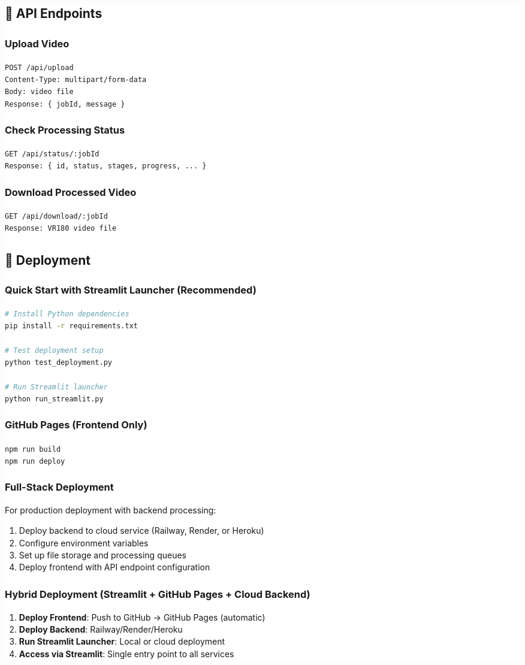 ## 🔧 API Endpoints

### Upload Video
```
POST /api/upload
Content-Type: multipart/form-data
Body: video file
Response: { jobId, message }
```

### Check Processing Status
```
GET /api/status/:jobId
Response: { id, status, stages, progress, ... }
```

### Download Processed Video
```
GET /api/download/:jobId
Response: VR180 video file
```

## 🚀 Deployment

### Quick Start with Streamlit Launcher (Recommended)
```bash
# Install Python dependencies
pip install -r requirements.txt

# Test deployment setup
python test_deployment.py

# Run Streamlit launcher
python run_streamlit.py
```

### GitHub Pages (Frontend Only)
```bash
npm run build
npm run deploy
```

### Full-Stack Deployment
For production deployment with backend processing:
1. Deploy backend to cloud service (Railway, Render, or Heroku)
2. Configure environment variables
3. Set up file storage and processing queues
4. Deploy frontend with API endpoint configuration

### Hybrid Deployment (Streamlit + GitHub Pages + Cloud Backend)
1. **Deploy Frontend**: Push to GitHub → GitHub Pages (automatic)
2. **Deploy Backend**: Railway/Render/Heroku
3. **Run Streamlit Launcher**: Local or cloud deployment
4. **Access via Streamlit**: Single entry point to all services
